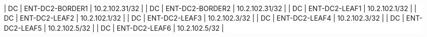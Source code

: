 | DC | ENT-DC2-BORDER1 | 10.2.102.31/32 |
| DC | ENT-DC2-BORDER2 | 10.2.102.31/32 |
| DC | ENT-DC2-LEAF1 | 10.2.102.1/32 |
| DC | ENT-DC2-LEAF2 | 10.2.102.1/32 |
| DC | ENT-DC2-LEAF3 | 10.2.102.3/32 |
| DC | ENT-DC2-LEAF4 | 10.2.102.3/32 |
| DC | ENT-DC2-LEAF5 | 10.2.102.5/32 |
| DC | ENT-DC2-LEAF6 | 10.2.102.5/32 |
